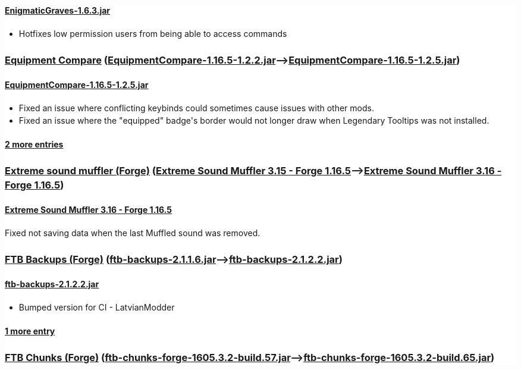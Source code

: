 #### [EnigmaticGraves-1.6.3.jar](https://www.curseforge.com/minecraft/mc-mods/enigmatic-graves/files/3474994)

* Hotfixes low permission users from being able to access commands

### [Equipment Compare](https://www.curseforge.com/minecraft/mc-mods/equipment-compare) ([EquipmentCompare-1.16.5-1.2.2.jar](https://www.curseforge.com/minecraft/mc-mods/equipment-compare/files/3458861)⟶[EquipmentCompare-1.16.5-1.2.5.jar](https://www.curseforge.com/minecraft/mc-mods/equipment-compare/files/3486298))

#### [EquipmentCompare-1.16.5-1.2.5.jar](https://www.curseforge.com/minecraft/mc-mods/equipment-compare/files/3486298)

* Fixed an issue where conflicting keybinds could sometimes cause issues with other mods.
* Fixed an issue where the "equipped" badge's border would not longer draw when Legendary Tooltips was not installed.

#### [2 more entries](https://www.curseforge.com/minecraft/mc-mods/equipment-compare/files/all)

### [Extreme sound muffler (Forge)](https://www.curseforge.com/minecraft/mc-mods/extreme-sound-muffler) ([Extreme Sound Muffler 3.15 - Forge 1.16.5](https://www.curseforge.com/minecraft/mc-mods/extreme-sound-muffler/files/3470966)⟶[Extreme Sound Muffler 3.16 - Forge 1.16.5](https://www.curseforge.com/minecraft/mc-mods/extreme-sound-muffler/files/3483059))

#### [Extreme Sound Muffler 3.16 - Forge 1.16.5](https://www.curseforge.com/minecraft/mc-mods/extreme-sound-muffler/files/3483059)

Fixed not saving data when the last Muffled sound was removed.

### [FTB Backups (Forge)](https://www.curseforge.com/minecraft/mc-mods/ftb-backups-forge) ([ftb-backups-2.1.1.6.jar](https://www.curseforge.com/minecraft/mc-mods/ftb-backups-forge/files/3038811)⟶[ftb-backups-2.1.2.2.jar](https://www.curseforge.com/minecraft/mc-mods/ftb-backups-forge/files/3482306))

#### [ftb-backups-2.1.2.2.jar](https://www.curseforge.com/minecraft/mc-mods/ftb-backups-forge/files/3482306)

* Bumped version for CI - LatvianModder

#### [1 more entry](https://www.curseforge.com/minecraft/mc-mods/ftb-backups-forge/files/all)

### [FTB Chunks (Forge)](https://www.curseforge.com/minecraft/mc-mods/ftb-chunks-forge) ([ftb-chunks-forge-1605.3.2-build.57.jar](https://www.curseforge.com/minecraft/mc-mods/ftb-chunks-forge/files/3466965)⟶[ftb-chunks-forge-1605.3.2-build.65.jar](https://www.curseforge.com/minecraft/mc-mods/ftb-chunks-forge/files/3482751))
